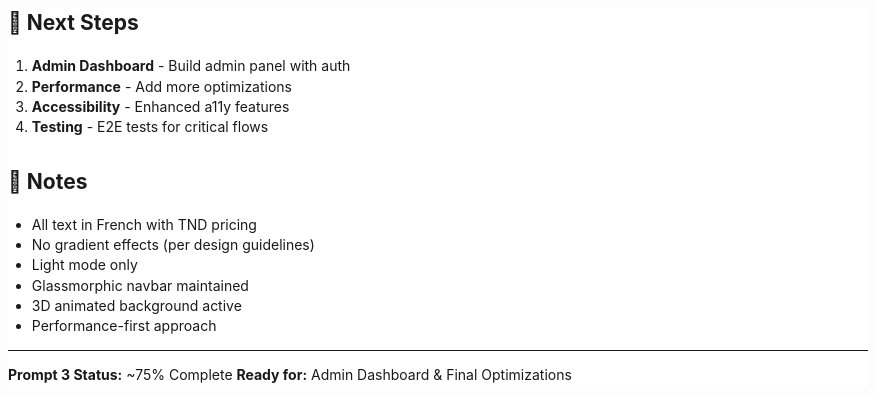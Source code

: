 ## 🎯 Next Steps

1. **Admin Dashboard** - Build admin panel with auth
2. **Performance** - Add more optimizations
3. **Accessibility** - Enhanced a11y features
4. **Testing** - E2E tests for critical flows

## 📝 Notes

- All text in French with TND pricing
- No gradient effects (per design guidelines)
- Light mode only
- Glassmorphic navbar maintained
- 3D animated background active
- Performance-first approach

---

**Prompt 3 Status:** ~75% Complete
**Ready for:** Admin Dashboard & Final Optimizations
